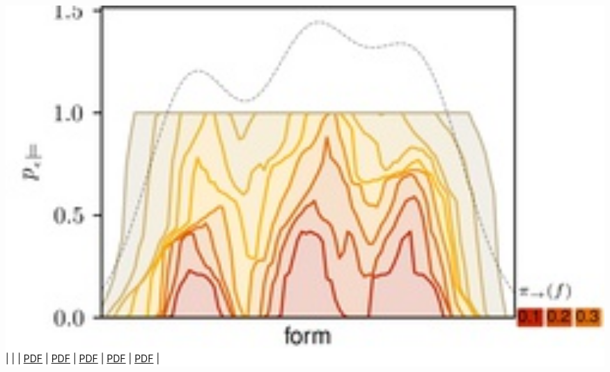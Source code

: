 <img alt="iteration-0000001-(014)" src="small/iteration-0000001-(014).jpg" width="100%"> |
|          | [PDF](pdf/iteration-0000001-(007).pdf) | [PDF](pdf/iteration-0000001-(009).pdf) | [PDF](pdf/iteration-0000001-(010).pdf) | [PDF](pdf/iteration-0000001-(013).pdf) | [PDF](pdf/iteration-0000001-(014).pdf) |